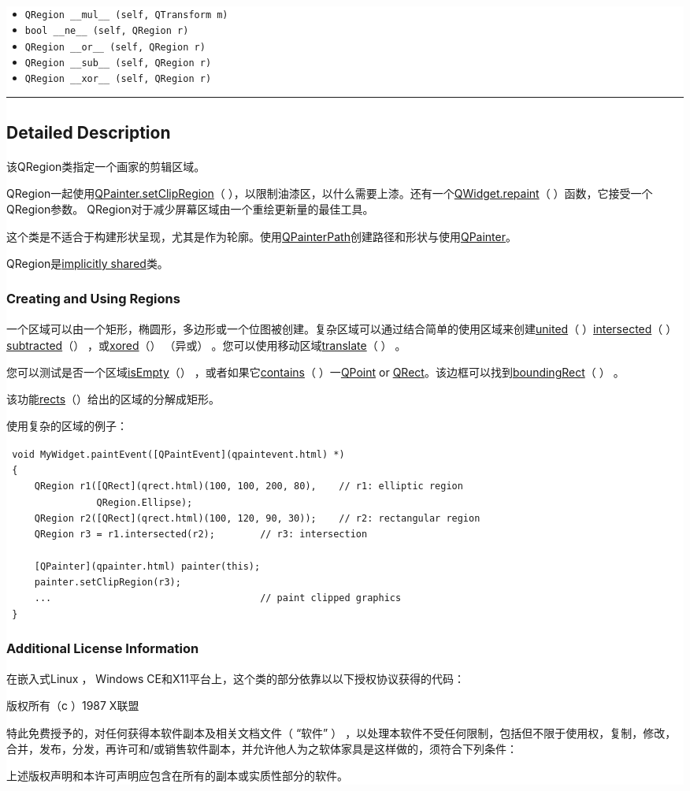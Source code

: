 *   `QRegion __mul__ (self, QTransform m)`
*   `bool __ne__ (self, QRegion r)`
*   `QRegion __or__ (self, QRegion r)`
*   `QRegion __sub__ (self, QRegion r)`
*   `QRegion __xor__ (self, QRegion r)`

* * *

## Detailed Description

该QRegion类指定一个画家的剪辑区域。

QRegion一起使用[QPainter.setClipRegion](qpainter.html#setClipRegion)（ ），以限制油漆区，以什么需要上漆。还有一个[QWidget.repaint](qwidget.html#repaint)（ ）函数，它接受一个QRegion参数。 QRegion对于减少屏幕区域由一个重绘更新量的最佳工具。

这个类是不适合于构建形状呈现，尤其是作为轮廓。使用[QPainterPath](qpainterpath.html)创建路径和形状与使用[QPainter](qpainter.html)。

QRegion是[implicitly shared](index.htm#implicitly-shared)类。

### Creating and Using Regions

一个区域可以由一个矩形，椭圆形，多边形或一个位图被创建。复杂区域可以通过结合简单的使用区域来创建[united](qregion.html#united)（ ）[intersected](qregion.html#intersected)（ ）[subtracted](qregion.html#subtracted)（） ，或[xored](qregion.html#xored)（） （异或） 。您可以使用移动区域[translate](qregion.html#translate)（ ） 。

您可以测试是否一个区域[isEmpty](qregion.html#isEmpty)（） ，或者如果它[contains](qregion.html#contains)（ ）一[QPoint](qpoint.html) or [QRect](qrect.html)。该边框可以找到[boundingRect](qregion.html#boundingRect)（ ） 。

该功能[rects](qregion.html#rects)（）给出的区域的分解成矩形。

使用复杂的区域的例子：

```
 void MyWidget.paintEvent([QPaintEvent](qpaintevent.html) *)
 {
     QRegion r1([QRect](qrect.html)(100, 100, 200, 80),    // r1: elliptic region
                QRegion.Ellipse);
     QRegion r2([QRect](qrect.html)(100, 120, 90, 30));    // r2: rectangular region
     QRegion r3 = r1.intersected(r2);        // r3: intersection

     [QPainter](qpainter.html) painter(this);
     painter.setClipRegion(r3);
     ...                                     // paint clipped graphics
 }

```

### Additional License Information

在嵌入式Linux ， Windows CE和X11平台上，这个类的部分依靠以以下授权协议获得的代码：

版权所有（c ）1987 X联盟

特此免费授予的，对任何获得本软件副本及相关文档文件（ “软件” ） ，以处理本软件不受任何限制，包括但不限于使用权，复制，修改，合并，发布，分发，再许可和/或销售软件副本，并允许他人为之软体家具是这样做的，须符合下列条件：

上述版权声明和本许可声明应包含在所有的副本或实质性部分的软件。
